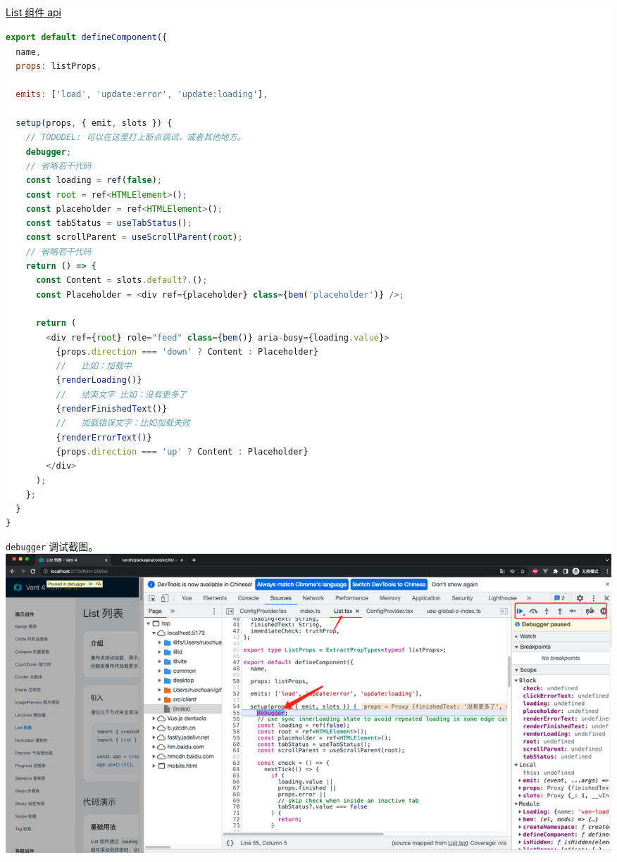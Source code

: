 [List 组件 api](https://vant-contrib.gitee.io/vant/v4/#/zh-CN/list#api)

```js
export default defineComponent({
  name,
  props: listProps,

  emits: ['load', 'update:error', 'update:loading'],

  setup(props, { emit, slots }) {
    // TODODEL: 可以在这里打上断点调试，或者其他地方。
    debugger;
    // 省略若干代码
    const loading = ref(false);
    const root = ref<HTMLElement>();
    const placeholder = ref<HTMLElement>();
    const tabStatus = useTabStatus();
    const scrollParent = useScrollParent(root);
    // 省略若干代码
    return () => {
      const Content = slots.default?.();
      const Placeholder = <div ref={placeholder} class={bem('placeholder')} />;

      return (
        <div ref={root} role="feed" class={bem()} aria-busy={loading.value}>
          {props.direction === 'down' ? Content : Placeholder}
          //   比如：加载中
          {renderLoading()}
          //   结束文字 比如：没有更多了
          {renderFinishedText()}
          //   加载错误文字：比如加载失败
          {renderErrorText()}
          {props.direction === 'up' ? Content : Placeholder}
        </div>
      );
    };
  }
}
```

`debugger` 调试截图。
![debugger 调试截图](./images/debugger.png)
